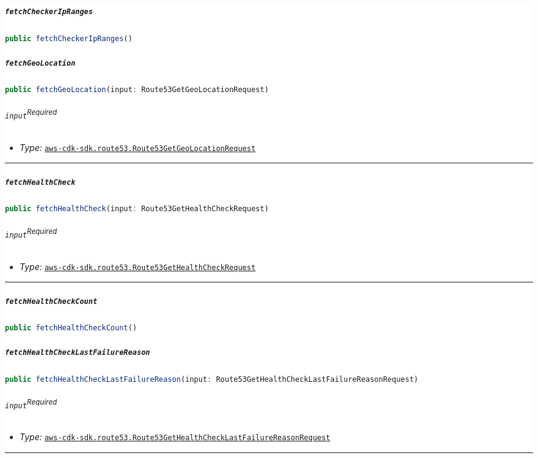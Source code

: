 
##### `fetchCheckerIpRanges` <a name="aws-cdk-sdk.route53.Route53Client.fetchCheckerIpRanges"></a>

```typescript
public fetchCheckerIpRanges()
```

##### `fetchGeoLocation` <a name="aws-cdk-sdk.route53.Route53Client.fetchGeoLocation"></a>

```typescript
public fetchGeoLocation(input: Route53GetGeoLocationRequest)
```

###### `input`<sup>Required</sup> <a name="aws-cdk-sdk.route53.Route53Client.parameter.input"></a>

- *Type:* [`aws-cdk-sdk.route53.Route53GetGeoLocationRequest`](#aws-cdk-sdk.route53.Route53GetGeoLocationRequest)

---

##### `fetchHealthCheck` <a name="aws-cdk-sdk.route53.Route53Client.fetchHealthCheck"></a>

```typescript
public fetchHealthCheck(input: Route53GetHealthCheckRequest)
```

###### `input`<sup>Required</sup> <a name="aws-cdk-sdk.route53.Route53Client.parameter.input"></a>

- *Type:* [`aws-cdk-sdk.route53.Route53GetHealthCheckRequest`](#aws-cdk-sdk.route53.Route53GetHealthCheckRequest)

---

##### `fetchHealthCheckCount` <a name="aws-cdk-sdk.route53.Route53Client.fetchHealthCheckCount"></a>

```typescript
public fetchHealthCheckCount()
```

##### `fetchHealthCheckLastFailureReason` <a name="aws-cdk-sdk.route53.Route53Client.fetchHealthCheckLastFailureReason"></a>

```typescript
public fetchHealthCheckLastFailureReason(input: Route53GetHealthCheckLastFailureReasonRequest)
```

###### `input`<sup>Required</sup> <a name="aws-cdk-sdk.route53.Route53Client.parameter.input"></a>

- *Type:* [`aws-cdk-sdk.route53.Route53GetHealthCheckLastFailureReasonRequest`](#aws-cdk-sdk.route53.Route53GetHealthCheckLastFailureReasonRequest)

---